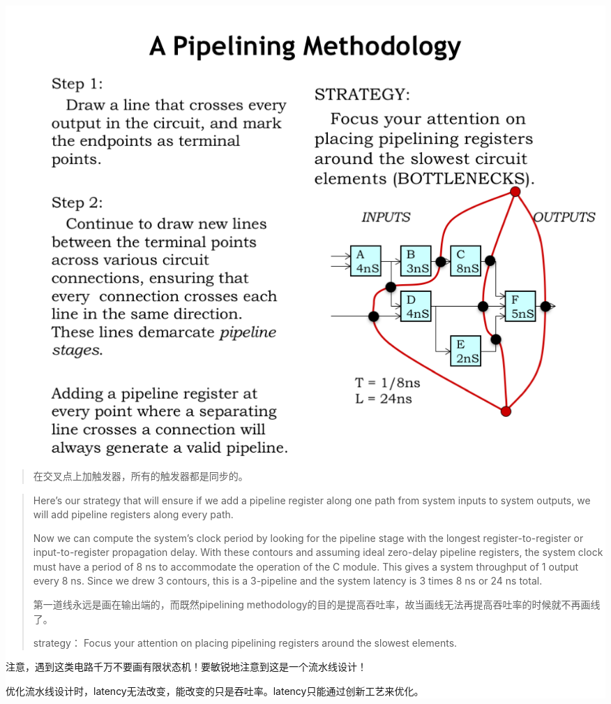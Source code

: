 ![img](Sequential%20Logic.assets/Slide12-163817208417541.png)

> 在交叉点上加触发器，所有的触发器都是同步的。 

> Here’s our strategy that will ensure if we add a pipeline register along one path from system inputs to system outputs, we will add pipeline registers along every path.
>
> Now we can compute the system’s clock period by looking for the pipeline stage with the longest register-to-register or input-to-register propagation delay. With these contours and assuming ideal zero-delay pipeline registers, the system clock must have a period of 8 ns to accommodate the operation of the C module. This gives a system throughput of 1 output every 8 ns. Since we drew 3 contours, this is a 3-pipeline and the system latency is 3 times 8 ns or 24 ns total.
>
> 第一道线永远是画在输出端的，而既然pipelining methodology的目的是提高吞吐率，故当画线无法再提高吞吐率的时候就不再画线了。
>
> strategy： Focus your attention on placing pipelining registers around the slowest elements.

注意，遇到这类电路千万不要画有限状态机！要敏锐地注意到这是一个流水线设计！

优化流水线设计时，latency无法改变，能改变的只是吞吐率。latency只能通过创新工艺来优化。
